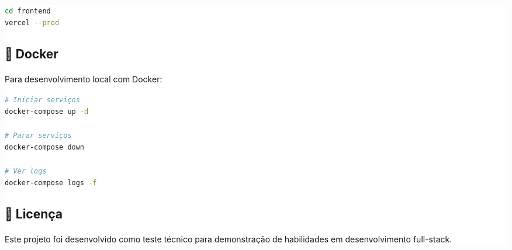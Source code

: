 ```bash
cd frontend
vercel --prod
```

## 🐳 Docker

Para desenvolvimento local com Docker:

```bash
# Iniciar serviços
docker-compose up -d

# Parar serviços
docker-compose down

# Ver logs
docker-compose logs -f
```

## 📝 Licença

Este projeto foi desenvolvido como teste técnico para demonstração de habilidades em desenvolvimento full-stack.
